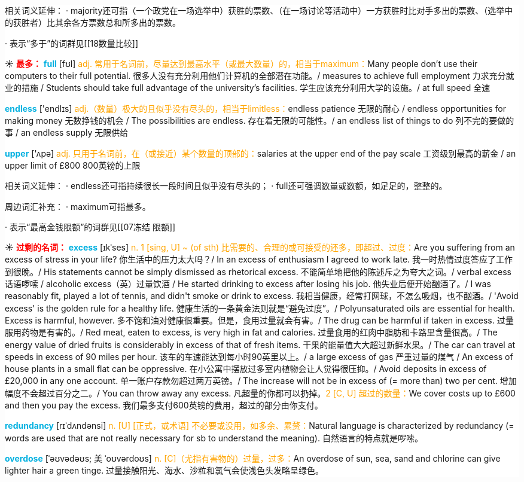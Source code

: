 相关词义延伸：
· majority还可指（一个政党在一场选举中）获胜的票数、（在一场讨论等活动中）一方获胜时比对手多出的票数、（选举中的获胜者）比其余各方票数总和所多出的票数。

· 表示“多于”的词群见[[18数量比较]]

☀ <font color="red">**最多：**</font>
<font color="sky blue">**full**</font> [fʊl] 
<font color="orange">adj. 常用于名词前，尽量达到最高水平（或最大数量）的，相当于maximum：</font>Many people don’t use their computers to their full potential. 很多人没有充分利用他们计算机的全部潜在功能。/ measures to achieve full employment 力求充分就业的措施 / Students should take full advantage of the university’s facilities. 学生应该充分利用大学的设施。/ at full speed 全速

<font color="sky blue">**endless**</font> ['endlɪs] 
<font color="orange">adj.（数量）极大的且似乎没有尽头的，相当于limitless：</font>endless patience 无限的耐心 / endless opportunities for making money 无数挣钱的机会 / The possibilities are endless. 存在着无限的可能性。/ an endless list of things to do 列不完的要做的事 / an endless supply 无限供给

<font color="sky blue">**upper**</font> ['ʌpə] 
<font color="orange">adj. 只用于名词前，在（或接近）某个数量的顶部的：</font>salaries at the upper end of the pay scale 工资级别最高的薪金 / an upper limit of £800 800英镑的上限

相关词义延伸：
· endless还可指持续很长一段时间且似乎没有尽头的；
· full还可强调数量或数额，如足足的，整整的。

周边词汇补充：
· maximum可指最多。

· 表示“最高金钱限额”的词群见[[07冻结 限额]]

☀ <font color="red">**过剩的名词：**</font>
<font color="sky blue">**excess**</font> [ɪkˈses]
<font color="orange">n. 1 [sing, U] ~ (of sth) 比需要的、合理的或可接受的还多，即超过、过度：</font>Are you suffering from an excess of stress in your life? 你生活中的压力太大吗？/ In an excess of enthusiasm I agreed to work late. 我一时热情过度答应了工作到很晚。/ His statements cannot be simply dismissed as rhetorical excess. 不能简单地把他的陈述斥之为夸大之词。/ verbal excess 话语啰嗦 / alcoholic excess（英）过量饮酒 / He started drinking to excess after losing his job. 他失业后便开始酗酒了。/ I was reasonably fit, played a lot of tennis, and didn't smoke or drink to excess. 我相当健康，经常打网球，不怎么吸烟，也不酗酒。/ 'Avoid excess' is the golden rule for a healthy life. 健康生活的一条黄金法则就是“避免过度”。/ Polyunsaturated oils are essential for health. Excess is harmful, however. 多不饱和油对健康很重要。但是，食用过量就会有害。/ The drug can be harmful if taken in excess. 过量服用药物是有害的。/ Red meat, eaten to excess, is very high in fat and calories. 过量食用的红肉中脂肪和卡路里含量很高。/ The energy value of dried fruits is considerably in excess of that of fresh items. 干果的能量值大大超过新鲜水果。/ The car can travel at speeds in excess of 90 miles per hour. 该车的车速能达到每小时90英里以上。/ a large excess of gas 严重过量的煤气 / An excess of house plants in a small flat can be oppressive. 在小公寓中摆放过多室内植物会让人觉得很压抑。/ Avoid deposits in excess of £20,000 in any one account. 单一账户存款勿超过两万英镑。/ The increase will not be in excess of (= more than) two per cent. 增加幅度不会超过百分之二。/ You can throw away any excess. 凡超量的你都可以扔掉。<font color="orange">2 [C, U] 超过的数量：</font>We cover costs up to £600 and then you pay the excess. 我们最多支付600英镑的费用，超过的部分由你支付。
           
<font color="sky blue">**redundancy**</font> [rɪˈdʌndənsi]
<font color="orange">n. [U] [正式，或术语] 不必要或没用，如多余、累赘：</font>Natural language is characterized by redundancy (= words are used that are not really necessary for sb to understand the meaning). 自然语言的特点就是啰嗦。
           
<font color="sky blue">**overdose**</font> [ˈəʊvədəʊs; 美 ˈoʊvərdoʊs]
<font color="orange">n. [C]（尤指有害物的）过量，过多：</font>An overdose of sun, sea, sand and chlorine can give lighter hair a green tinge. 过量接触阳光、海水、沙粒和氯气会使浅色头发略呈绿色。
